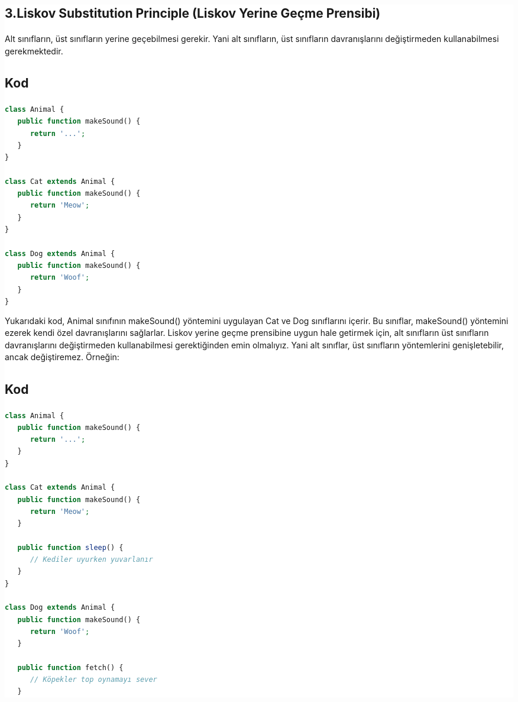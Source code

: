 ## 3.Liskov Substitution Principle (Liskov Yerine Geçme Prensibi)

Alt sınıfların, üst sınıfların yerine geçebilmesi gerekir. Yani alt sınıfların, üst sınıfların davranışlarını
değiştirmeden kullanabilmesi gerekmektedir.

## Kod

```php
class Animal {
   public function makeSound() {
      return '...';
   }
}

class Cat extends Animal {
   public function makeSound() {
      return 'Meow';
   }
}

class Dog extends Animal {
   public function makeSound() {
      return 'Woof';
   }
}
```

Yukarıdaki kod, Animal sınıfının makeSound() yöntemini uygulayan Cat ve Dog sınıflarını içerir. Bu sınıflar, makeSound()
yöntemini ezerek kendi özel davranışlarını sağlarlar. Liskov yerine geçme prensibine uygun hale getirmek için, alt
sınıfların üst sınıfların davranışlarını değiştirmeden kullanabilmesi gerektiğinden emin olmalıyız. Yani alt sınıflar,
üst sınıfların yöntemlerini genişletebilir, ancak değiştiremez. Örneğin:

## Kod

```php
class Animal {
   public function makeSound() {
      return '...';
   }
}

class Cat extends Animal {
   public function makeSound() {
      return 'Meow';
   }

   public function sleep() {
      // Kediler uyurken yuvarlanır
   }
}

class Dog extends Animal {
   public function makeSound() {
      return 'Woof';
   }

   public function fetch() {
      // Köpekler top oynamayı sever
   }
```